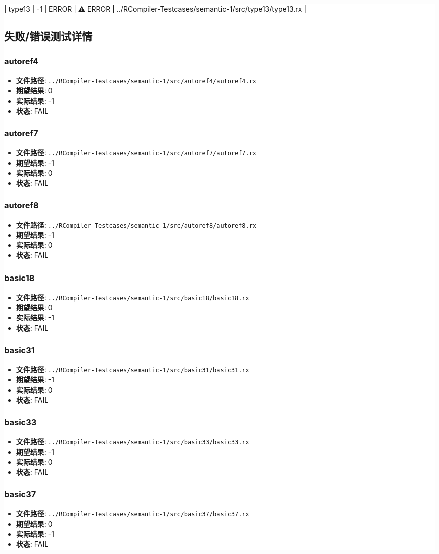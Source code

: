 | type13 | -1 | ERROR | ⚠️ ERROR | ../RCompiler-Testcases/semantic-1/src/type13/type13.rx |

## 失败/错误测试详情

### autoref4

- **文件路径**: `../RCompiler-Testcases/semantic-1/src/autoref4/autoref4.rx`
- **期望结果**: 0
- **实际结果**: -1
- **状态**: FAIL

### autoref7

- **文件路径**: `../RCompiler-Testcases/semantic-1/src/autoref7/autoref7.rx`
- **期望结果**: -1
- **实际结果**: 0
- **状态**: FAIL

### autoref8

- **文件路径**: `../RCompiler-Testcases/semantic-1/src/autoref8/autoref8.rx`
- **期望结果**: -1
- **实际结果**: 0
- **状态**: FAIL

### basic18

- **文件路径**: `../RCompiler-Testcases/semantic-1/src/basic18/basic18.rx`
- **期望结果**: 0
- **实际结果**: -1
- **状态**: FAIL

### basic31

- **文件路径**: `../RCompiler-Testcases/semantic-1/src/basic31/basic31.rx`
- **期望结果**: -1
- **实际结果**: 0
- **状态**: FAIL

### basic33

- **文件路径**: `../RCompiler-Testcases/semantic-1/src/basic33/basic33.rx`
- **期望结果**: -1
- **实际结果**: 0
- **状态**: FAIL

### basic37

- **文件路径**: `../RCompiler-Testcases/semantic-1/src/basic37/basic37.rx`
- **期望结果**: 0
- **实际结果**: -1
- **状态**: FAIL
